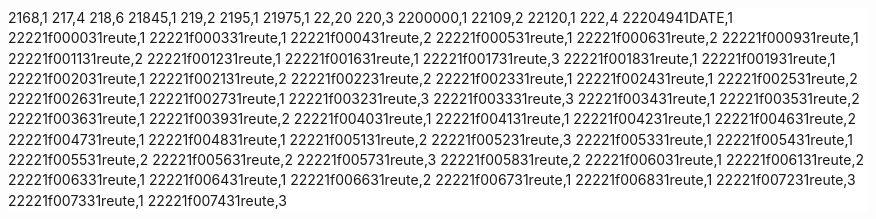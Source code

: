 2168,1
217,4
218,6
21845,1
219,2
2195,1
21975,1
22,20
220,3
2200000,1
22109,2
22120,1
222,4
22204941DATE,1
22221f000031reute,1
22221f000331reute,1
22221f000431reute,2
22221f000531reute,1
22221f000631reute,2
22221f000931reute,1
22221f001131reute,2
22221f001231reute,1
22221f001631reute,1
22221f001731reute,3
22221f001831reute,1
22221f001931reute,1
22221f002031reute,1
22221f002131reute,2
22221f002231reute,2
22221f002331reute,1
22221f002431reute,1
22221f002531reute,2
22221f002631reute,1
22221f002731reute,1
22221f003231reute,3
22221f003331reute,3
22221f003431reute,1
22221f003531reute,2
22221f003631reute,1
22221f003931reute,2
22221f004031reute,1
22221f004131reute,1
22221f004231reute,1
22221f004631reute,2
22221f004731reute,1
22221f004831reute,1
22221f005131reute,2
22221f005231reute,3
22221f005331reute,1
22221f005431reute,1
22221f005531reute,2
22221f005631reute,2
22221f005731reute,3
22221f005831reute,2
22221f006031reute,1
22221f006131reute,2
22221f006331reute,1
22221f006431reute,1
22221f006631reute,2
22221f006731reute,1
22221f006831reute,1
22221f007231reute,3
22221f007331reute,1
22221f007431reute,3